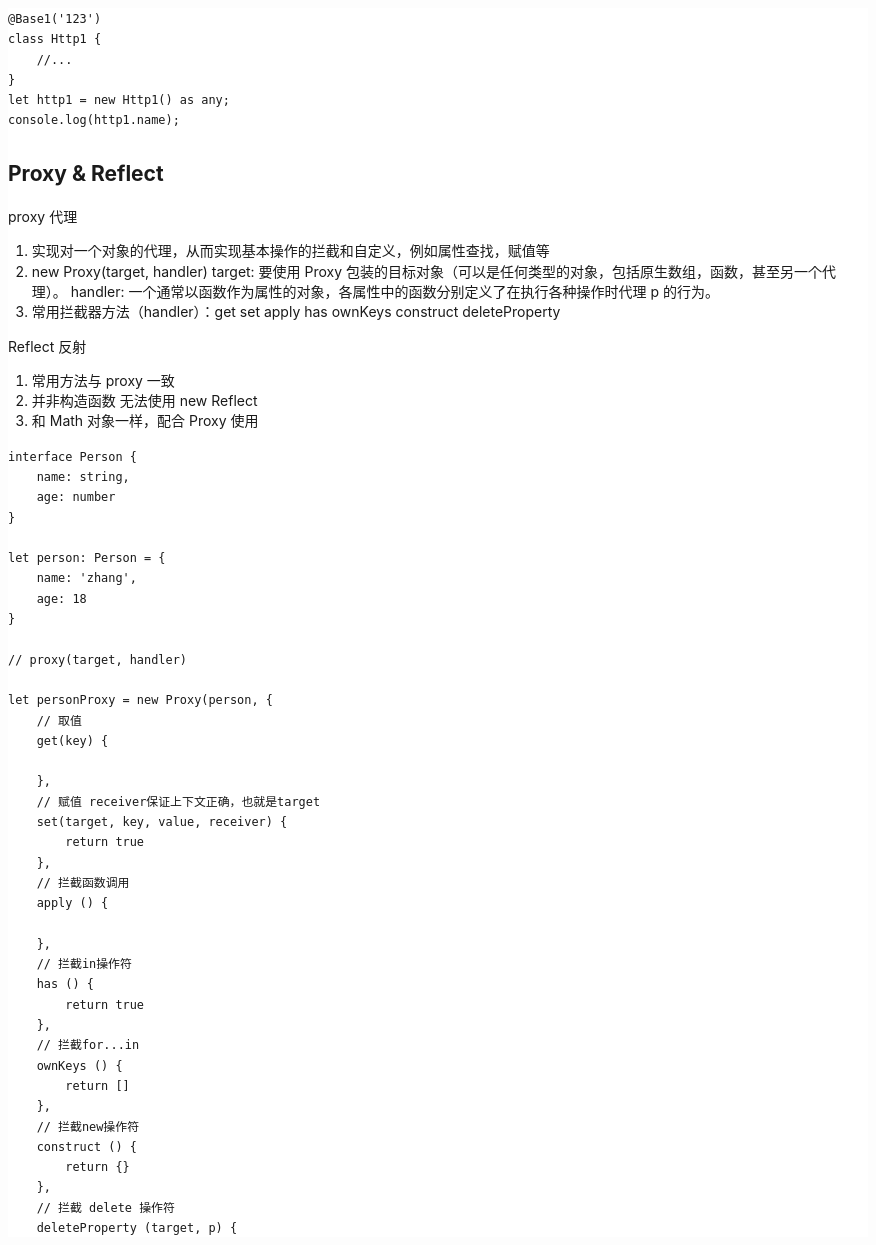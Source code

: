```
@Base1('123')
class Http1 {
    //...
}
let http1 = new Http1() as any;
console.log(http1.name);

```

## Proxy & Reflect

proxy 代理

1. 实现对一个对象的代理，从而实现基本操作的拦截和自定义，例如属性查找，赋值等
2. new Proxy(target, handler)
   target: 要使用 Proxy 包装的目标对象（可以是任何类型的对象，包括原生数组，函数，甚至另一个代理）。
   handler: 一个通常以函数作为属性的对象，各属性中的函数分别定义了在执行各种操作时代理 p 的行为。
3. 常用拦截器方法（handler）：get set apply has ownKeys construct deleteProperty

Reflect 反射

1. 常用方法与 proxy 一致
2. 并非构造函数 无法使用 new Reflect
3. 和 Math 对象一样，配合 Proxy 使用

```
interface Person {
    name: string,
    age: number
}

let person: Person = {
    name: 'zhang',
    age: 18
}

// proxy(target, handler)

let personProxy = new Proxy(person, {
    // 取值
    get(key) {

    },
    // 赋值 receiver保证上下文正确，也就是target
    set(target, key, value, receiver) {
        return true
    },
    // 拦截函数调用
    apply () {

    },
    // 拦截in操作符
    has () {
        return true
    },
    // 拦截for...in
    ownKeys () {
        return []
    },
    // 拦截new操作符
    construct () {
        return {}
    },
    // 拦截 delete 操作符
    deleteProperty (target, p) {
```